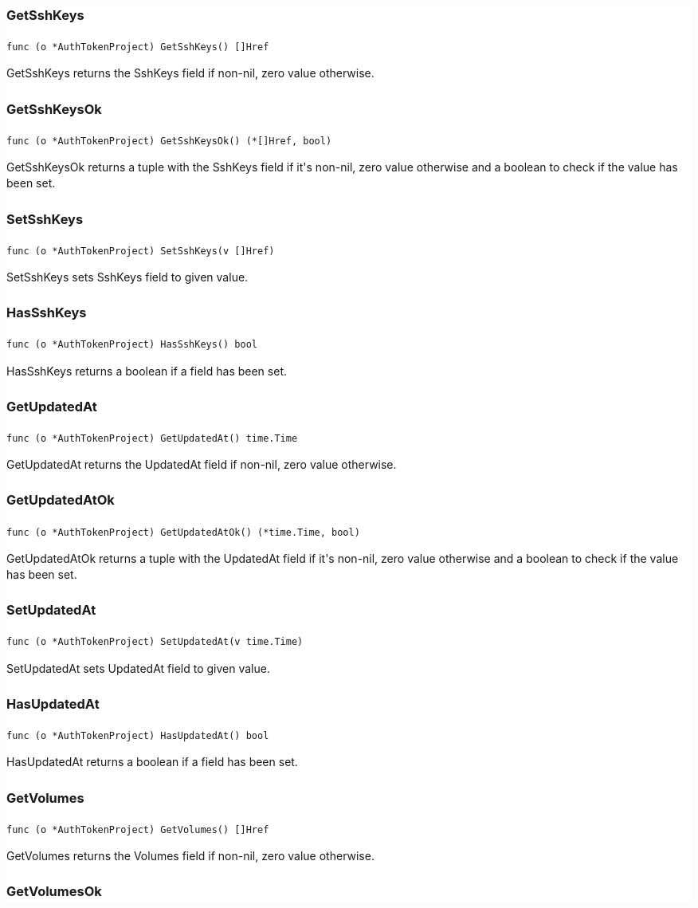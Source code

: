 ### GetSshKeys

`func (o *AuthTokenProject) GetSshKeys() []Href`

GetSshKeys returns the SshKeys field if non-nil, zero value otherwise.

### GetSshKeysOk

`func (o *AuthTokenProject) GetSshKeysOk() (*[]Href, bool)`

GetSshKeysOk returns a tuple with the SshKeys field if it's non-nil, zero value otherwise
and a boolean to check if the value has been set.

### SetSshKeys

`func (o *AuthTokenProject) SetSshKeys(v []Href)`

SetSshKeys sets SshKeys field to given value.

### HasSshKeys

`func (o *AuthTokenProject) HasSshKeys() bool`

HasSshKeys returns a boolean if a field has been set.

### GetUpdatedAt

`func (o *AuthTokenProject) GetUpdatedAt() time.Time`

GetUpdatedAt returns the UpdatedAt field if non-nil, zero value otherwise.

### GetUpdatedAtOk

`func (o *AuthTokenProject) GetUpdatedAtOk() (*time.Time, bool)`

GetUpdatedAtOk returns a tuple with the UpdatedAt field if it's non-nil, zero value otherwise
and a boolean to check if the value has been set.

### SetUpdatedAt

`func (o *AuthTokenProject) SetUpdatedAt(v time.Time)`

SetUpdatedAt sets UpdatedAt field to given value.

### HasUpdatedAt

`func (o *AuthTokenProject) HasUpdatedAt() bool`

HasUpdatedAt returns a boolean if a field has been set.

### GetVolumes

`func (o *AuthTokenProject) GetVolumes() []Href`

GetVolumes returns the Volumes field if non-nil, zero value otherwise.

### GetVolumesOk
